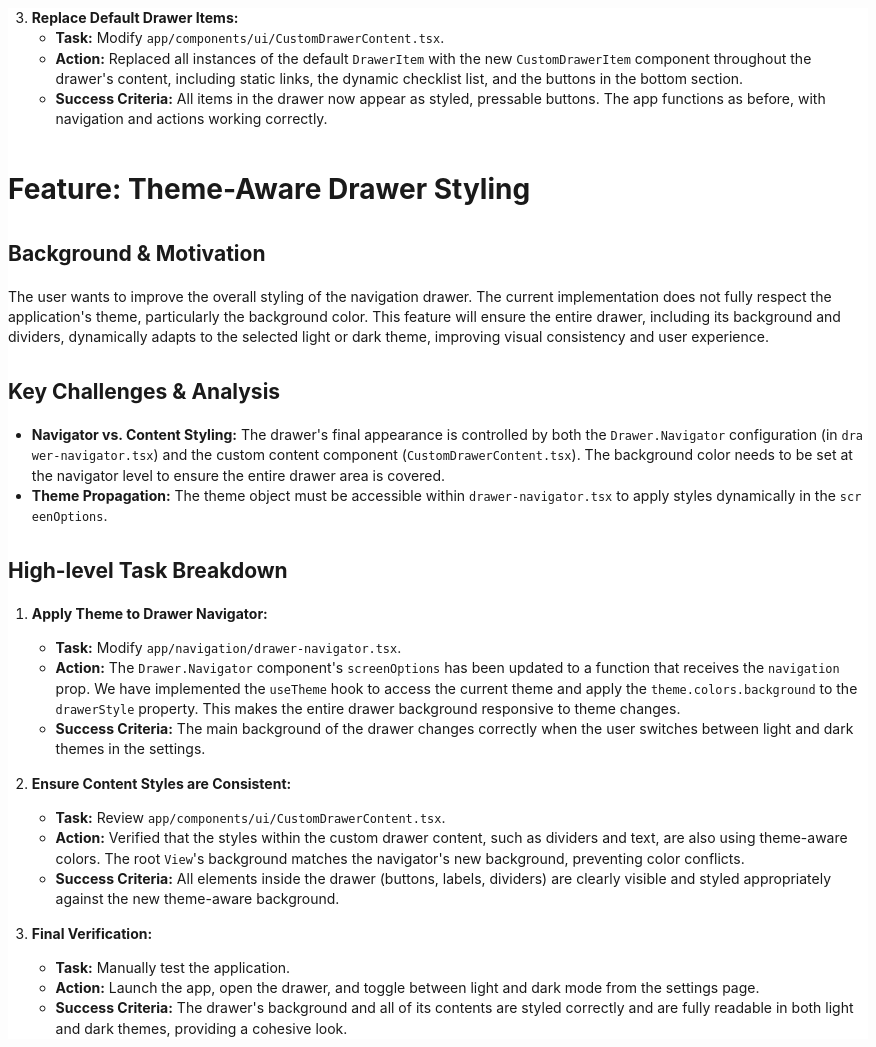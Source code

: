 3.  **Replace Default Drawer Items:**
    -   **Task:** Modify `app/components/ui/CustomDrawerContent.tsx`.
    -   **Action:** Replaced all instances of the default `DrawerItem` with the new `CustomDrawerItem` component throughout the drawer's content, including static links, the dynamic checklist list, and the buttons in the bottom section.
    -   **Success Criteria:** All items in the drawer now appear as styled, pressable buttons. The app functions as before, with navigation and actions working correctly.

# Feature: Theme-Aware Drawer Styling

## Background & Motivation
The user wants to improve the overall styling of the navigation drawer. The current implementation does not fully respect the application's theme, particularly the background color. This feature will ensure the entire drawer, including its background and dividers, dynamically adapts to the selected light or dark theme, improving visual consistency and user experience.

## Key Challenges & Analysis
- **Navigator vs. Content Styling:** The drawer's final appearance is controlled by both the `Drawer.Navigator` configuration (in `drawer-navigator.tsx`) and the custom content component (`CustomDrawerContent.tsx`). The background color needs to be set at the navigator level to ensure the entire drawer area is covered.
- **Theme Propagation:** The theme object must be accessible within `drawer-navigator.tsx` to apply styles dynamically in the `screenOptions`.

## High-level Task Breakdown

1.  **Apply Theme to Drawer Navigator:**
    -   **Task:** Modify `app/navigation/drawer-navigator.tsx`.
    -   **Action:** The `Drawer.Navigator` component's `screenOptions` has been updated to a function that receives the `navigation` prop. We have implemented the `useTheme` hook to access the current theme and apply the `theme.colors.background` to the `drawerStyle` property. This makes the entire drawer background responsive to theme changes.
    -   **Success Criteria:** The main background of the drawer changes correctly when the user switches between light and dark themes in the settings.

2.  **Ensure Content Styles are Consistent:**
    -   **Task:** Review `app/components/ui/CustomDrawerContent.tsx`.
    -   **Action:** Verified that the styles within the custom drawer content, such as dividers and text, are also using theme-aware colors. The root `View`'s background matches the navigator's new background, preventing color conflicts.
    -   **Success Criteria:** All elements inside the drawer (buttons, labels, dividers) are clearly visible and styled appropriately against the new theme-aware background.

3.  **Final Verification:**
    -   **Task:** Manually test the application.
    -   **Action:** Launch the app, open the drawer, and toggle between light and dark mode from the settings page.
    -   **Success Criteria:** The drawer's background and all of its contents are styled correctly and are fully readable in both light and dark themes, providing a cohesive look.
